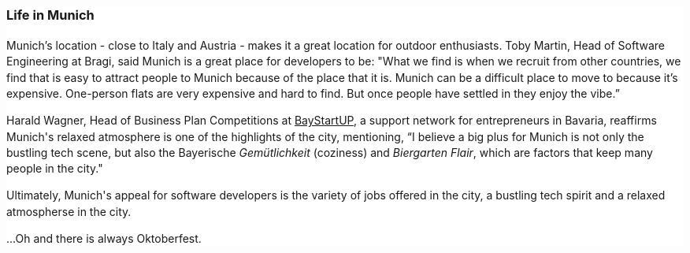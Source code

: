 
### Life in Munich 


Munich’s location - close to Italy and Austria - makes it a great location for outdoor enthusiasts.  Toby Martin, Head of Software Engineering at Bragi, said Munich is a great place for developers to be: "What we find is when we recruit from other countries, we find that is easy to attract people to Munich because of the place that it is. Munich can be a difficult place to move to because it’s expensive. One-person flats are very expensive and hard to find. But once people have settled in they enjoy the vibe.” 

Harald Wagner, Head of Business Plan Competitions at [BayStartUP](http://www.baystartup.de/), a support network for entrepreneurs in Bavaria, reaffirms Munich's relaxed atmosphere is one of the highlights of the city, mentioning, “I believe a big plus for Munich is not only the bustling tech scene, but also the Bayerische *Gemütlichkeit* (coziness) and *Biergarten Flair*, which are factors that keep many people in the city."

Ultimately, Munich's appeal for software developers is the variety of jobs offered in the city, a bustling tech spirit and a relaxed atmospherse in the city. 

...Oh and there is always Oktoberfest. 













